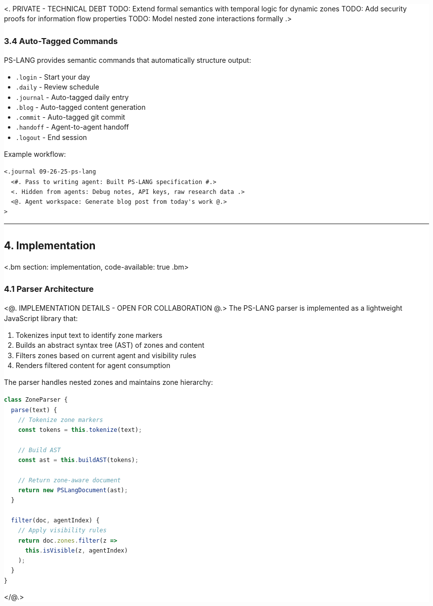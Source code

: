 <. PRIVATE - TECHNICAL DEBT
  TODO: Extend formal semantics with temporal logic for dynamic zones
  TODO: Add security proofs for information flow properties
  TODO: Model nested zone interactions formally
.>

### 3.4 Auto-Tagged Commands

PS-LANG provides semantic commands that automatically structure output:

- `.login` - Start your day
- `.daily` - Review schedule
- `.journal` - Auto-tagged daily entry
- `.blog` - Auto-tagged content generation
- `.commit` - Auto-tagged git commit
- `.handoff` - Agent-to-agent handoff
- `.logout` - End session

Example workflow:
```
<.journal 09-26-25-ps-lang
  <#. Pass to writing agent: Built PS-LANG specification #.>
  <. Hidden from agents: Debug notes, API keys, raw research data .>
  <@. Agent workspace: Generate blog post from today's work @.>
>
```

---

## 4. Implementation

<.bm section: implementation, code-available: true .bm>

### 4.1 Parser Architecture

<@. IMPLEMENTATION DETAILS - OPEN FOR COLLABORATION @.>
The PS-LANG parser is implemented as a lightweight JavaScript library that:

1. Tokenizes input text to identify zone markers
2. Builds an abstract syntax tree (AST) of zones and content
3. Filters zones based on current agent and visibility rules
4. Renders filtered content for agent consumption

The parser handles nested zones and maintains zone hierarchy:

```javascript
class ZoneParser {
  parse(text) {
    // Tokenize zone markers
    const tokens = this.tokenize(text);

    // Build AST
    const ast = this.buildAST(tokens);

    // Return zone-aware document
    return new PSLangDocument(ast);
  }

  filter(doc, agentIndex) {
    // Apply visibility rules
    return doc.zones.filter(z =>
      this.isVisible(z, agentIndex)
    );
  }
}
```
</@.>